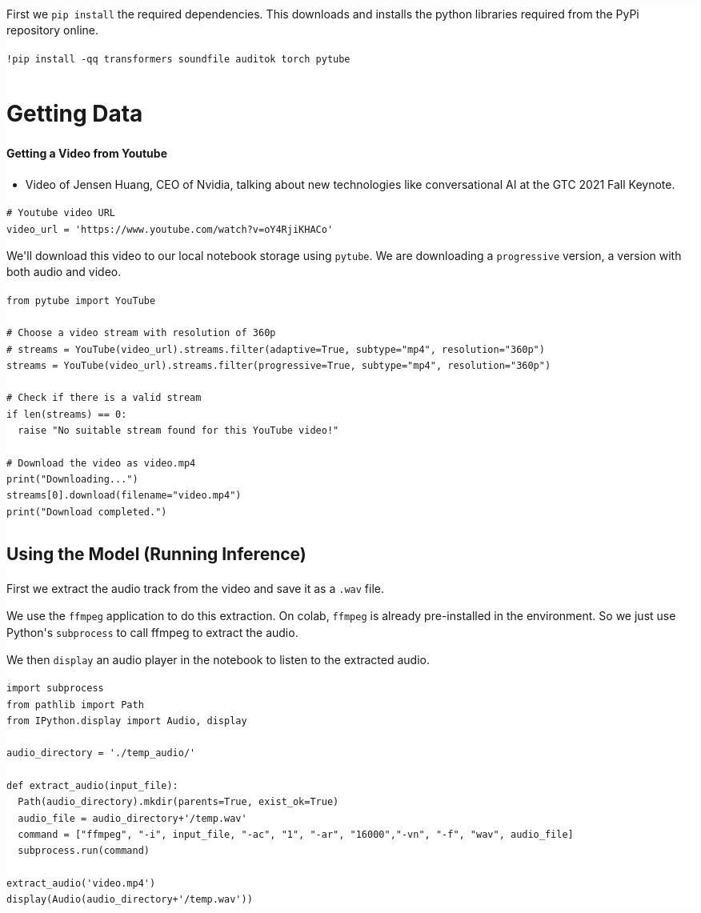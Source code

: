 First we `pip install` the required dependencies. This downloads and installs the python libraries required from the PyPi repository online.


```
!pip install -qq transformers soundfile auditok torch pytube
```

# Getting Data

#### Getting a Video from Youtube

* Video of Jensen Huang, CEO of Nvidia, talking about new technologies like conversational AI at the GTC 2021 Fall Keynote.


```
# Youtube video URL
video_url = 'https://www.youtube.com/watch?v=oY4RjiKHACo'
```

We'll download this video to our local notebook storage using `pytube`. We are downloading a `progressive` version, a version with both audio and video.


```
from pytube import YouTube

# Choose a video stream with resolution of 360p
# streams = YouTube(video_url).streams.filter(adaptive=True, subtype="mp4", resolution="360p")
streams = YouTube(video_url).streams.filter(progressive=True, subtype="mp4", resolution="360p")

# Check if there is a valid stream
if len(streams) == 0:
  raise "No suitable stream found for this YouTube video!"

# Download the video as video.mp4
print("Downloading...")
streams[0].download(filename="video.mp4")
print("Download completed.")
```

## Using the Model (Running Inference)

First we extract the audio track from the video and save it as a `.wav` file.

We use the `ffmpeg` application to do this extraction. On colab, `ffmpeg` is already pre-installed in the environment. So we just use Python's `subprocess` to call ffmpeg to extract the audio.

We then `display` an audio player in the notebook to listen to the extracted audio.


```
import subprocess
from pathlib import Path
from IPython.display import Audio, display

audio_directory = './temp_audio/'

def extract_audio(input_file):
  Path(audio_directory).mkdir(parents=True, exist_ok=True)
  audio_file = audio_directory+'/temp.wav'
  command = ["ffmpeg", "-i", input_file, "-ac", "1", "-ar", "16000","-vn", "-f", "wav", audio_file]
  subprocess.run(command)

extract_audio('video.mp4')
display(Audio(audio_directory+'/temp.wav'))
```

